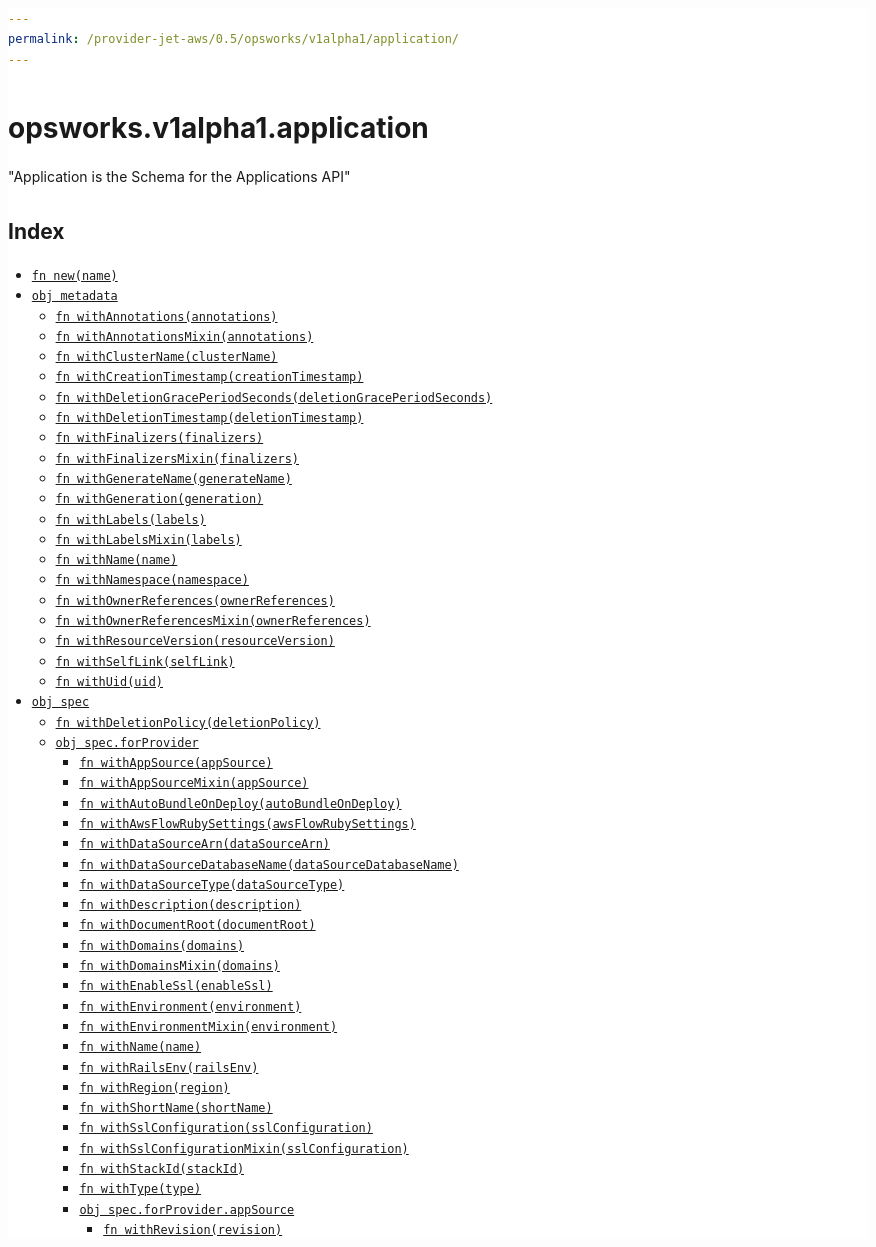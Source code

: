 ```yaml
---
permalink: /provider-jet-aws/0.5/opsworks/v1alpha1/application/
---
```


# opsworks.v1alpha1.application

"Application is the Schema for the Applications API"

## Index

* [`fn new(name)`](#fn-new)
* [`obj metadata`](#obj-metadata)
  * [`fn withAnnotations(annotations)`](#fn-metadatawithannotations)
  * [`fn withAnnotationsMixin(annotations)`](#fn-metadatawithannotationsmixin)
  * [`fn withClusterName(clusterName)`](#fn-metadatawithclustername)
  * [`fn withCreationTimestamp(creationTimestamp)`](#fn-metadatawithcreationtimestamp)
  * [`fn withDeletionGracePeriodSeconds(deletionGracePeriodSeconds)`](#fn-metadatawithdeletiongraceperiodseconds)
  * [`fn withDeletionTimestamp(deletionTimestamp)`](#fn-metadatawithdeletiontimestamp)
  * [`fn withFinalizers(finalizers)`](#fn-metadatawithfinalizers)
  * [`fn withFinalizersMixin(finalizers)`](#fn-metadatawithfinalizersmixin)
  * [`fn withGenerateName(generateName)`](#fn-metadatawithgeneratename)
  * [`fn withGeneration(generation)`](#fn-metadatawithgeneration)
  * [`fn withLabels(labels)`](#fn-metadatawithlabels)
  * [`fn withLabelsMixin(labels)`](#fn-metadatawithlabelsmixin)
  * [`fn withName(name)`](#fn-metadatawithname)
  * [`fn withNamespace(namespace)`](#fn-metadatawithnamespace)
  * [`fn withOwnerReferences(ownerReferences)`](#fn-metadatawithownerreferences)
  * [`fn withOwnerReferencesMixin(ownerReferences)`](#fn-metadatawithownerreferencesmixin)
  * [`fn withResourceVersion(resourceVersion)`](#fn-metadatawithresourceversion)
  * [`fn withSelfLink(selfLink)`](#fn-metadatawithselflink)
  * [`fn withUid(uid)`](#fn-metadatawithuid)
* [`obj spec`](#obj-spec)
  * [`fn withDeletionPolicy(deletionPolicy)`](#fn-specwithdeletionpolicy)
  * [`obj spec.forProvider`](#obj-specforprovider)
    * [`fn withAppSource(appSource)`](#fn-specforproviderwithappsource)
    * [`fn withAppSourceMixin(appSource)`](#fn-specforproviderwithappsourcemixin)
    * [`fn withAutoBundleOnDeploy(autoBundleOnDeploy)`](#fn-specforproviderwithautobundleondeploy)
    * [`fn withAwsFlowRubySettings(awsFlowRubySettings)`](#fn-specforproviderwithawsflowrubysettings)
    * [`fn withDataSourceArn(dataSourceArn)`](#fn-specforproviderwithdatasourcearn)
    * [`fn withDataSourceDatabaseName(dataSourceDatabaseName)`](#fn-specforproviderwithdatasourcedatabasename)
    * [`fn withDataSourceType(dataSourceType)`](#fn-specforproviderwithdatasourcetype)
    * [`fn withDescription(description)`](#fn-specforproviderwithdescription)
    * [`fn withDocumentRoot(documentRoot)`](#fn-specforproviderwithdocumentroot)
    * [`fn withDomains(domains)`](#fn-specforproviderwithdomains)
    * [`fn withDomainsMixin(domains)`](#fn-specforproviderwithdomainsmixin)
    * [`fn withEnableSsl(enableSsl)`](#fn-specforproviderwithenablessl)
    * [`fn withEnvironment(environment)`](#fn-specforproviderwithenvironment)
    * [`fn withEnvironmentMixin(environment)`](#fn-specforproviderwithenvironmentmixin)
    * [`fn withName(name)`](#fn-specforproviderwithname)
    * [`fn withRailsEnv(railsEnv)`](#fn-specforproviderwithrailsenv)
    * [`fn withRegion(region)`](#fn-specforproviderwithregion)
    * [`fn withShortName(shortName)`](#fn-specforproviderwithshortname)
    * [`fn withSslConfiguration(sslConfiguration)`](#fn-specforproviderwithsslconfiguration)
    * [`fn withSslConfigurationMixin(sslConfiguration)`](#fn-specforproviderwithsslconfigurationmixin)
    * [`fn withStackId(stackId)`](#fn-specforproviderwithstackid)
    * [`fn withType(type)`](#fn-specforproviderwithtype)
    * [`obj spec.forProvider.appSource`](#obj-specforproviderappsource)
      * [`fn withRevision(revision)`](#fn-specforproviderappsourcewithrevision)